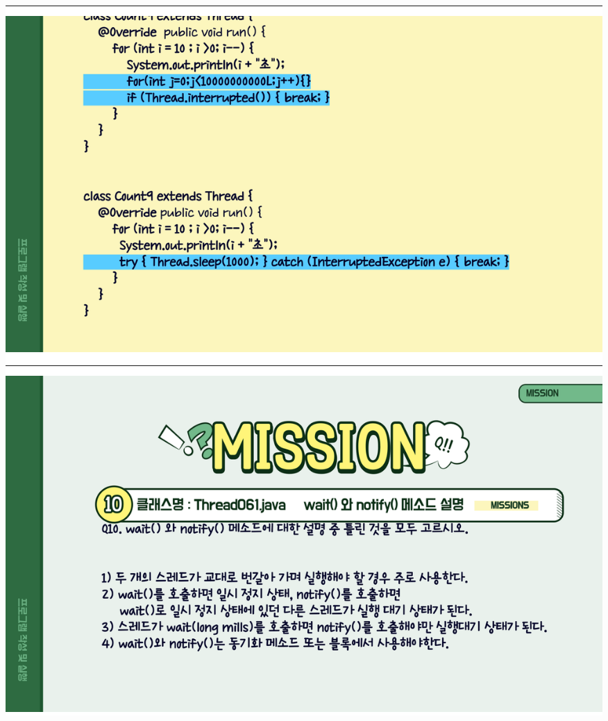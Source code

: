 

---

<img src="./chapter12-3/063.png" alt="thread 063" width="100%" />



---

<img src="./chapter12-3/064.png" alt="thread 064" width="100%" />

